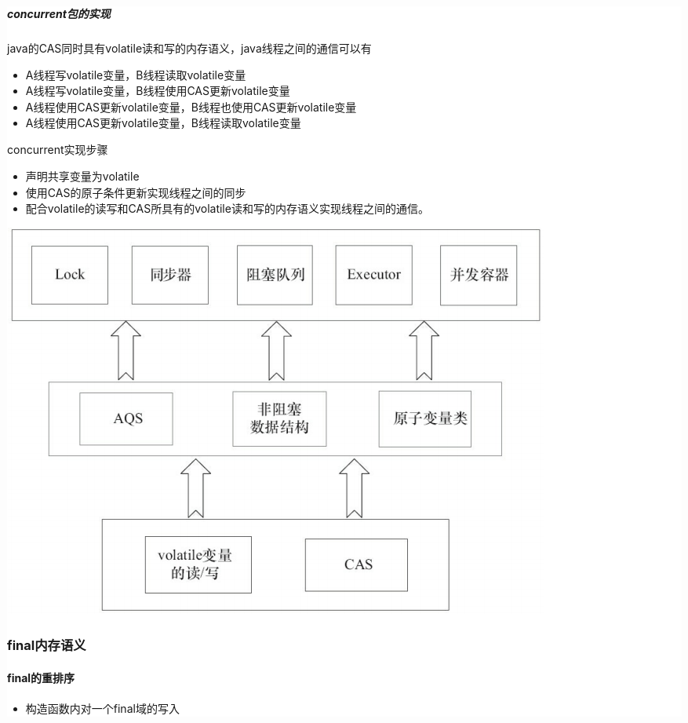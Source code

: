 

##### concurrent包的实现

java的CAS同时具有volatile读和写的内存语义，java线程之间的通信可以有

- A线程写volatile变量，B线程读取volatile变量
- A线程写volatile变量，B线程使用CAS更新volatile变量
- A线程使用CAS更新volatile变量，B线程也使用CAS更新volatile变量
- A线程使用CAS更新volatile变量，B线程读取volatile变量

concurrent实现步骤

- 声明共享变量为volatile
- 使用CAS的原子条件更新实现线程之间的同步
- 配合volatile的读写和CAS所具有的volatile读和写的内存语义实现线程之间的通信。

![1558627149229](img\01.thread28.png)

### final内存语义

#### final的重排序

- 构造函数内对一个final域的写入